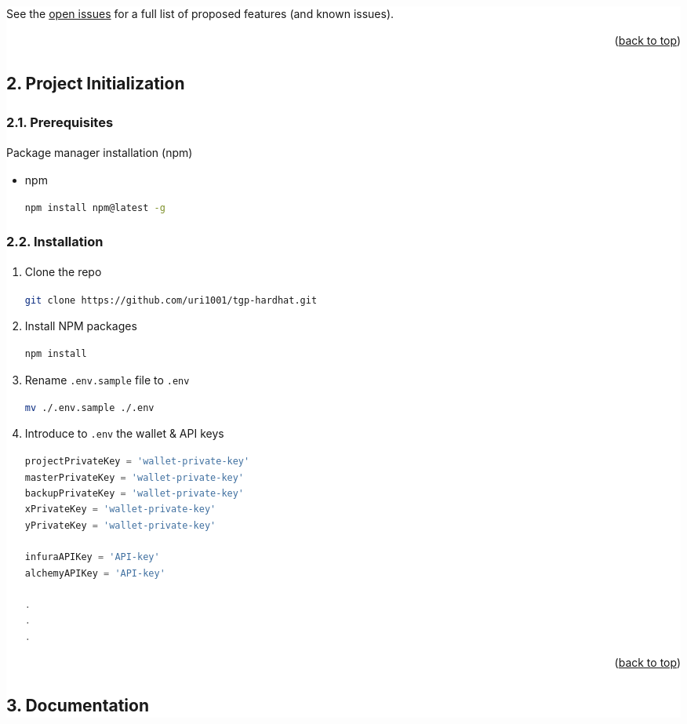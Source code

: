 See the [open issues](https://github.com/uri1001/tgp-hardhat/issues) for a full list of proposed features (and known issues).

<p align="right">(<a href="#readme-top">back to top</a>)</p>



## 2. Project Initialization

### 2.1. Prerequisites

Package manager installation (npm)

-   npm
    ```sh
    npm install npm@latest -g
    ```

### 2.2. Installation

1. Clone the repo
    ```sh
    git clone https://github.com/uri1001/tgp-hardhat.git
    ```
2. Install NPM packages
    ```sh
    npm install
    ```
3. Rename `.env.sample` file to `.env`
    ```sh
    mv ./.env.sample ./.env
    ```
4. Introduce to `.env` the wallet & API keys

    ```js
    projectPrivateKey = 'wallet-private-key'
    masterPrivateKey = 'wallet-private-key'
    backupPrivateKey = 'wallet-private-key'
    xPrivateKey = 'wallet-private-key'
    yPrivateKey = 'wallet-private-key'

    infuraAPIKey = 'API-key'
    alchemyAPIKey = 'API-key'

    .
    .
    .
    ```

<p align="right">(<a href="#readme-top">back to top</a>)</p>



## 3. Documentation
